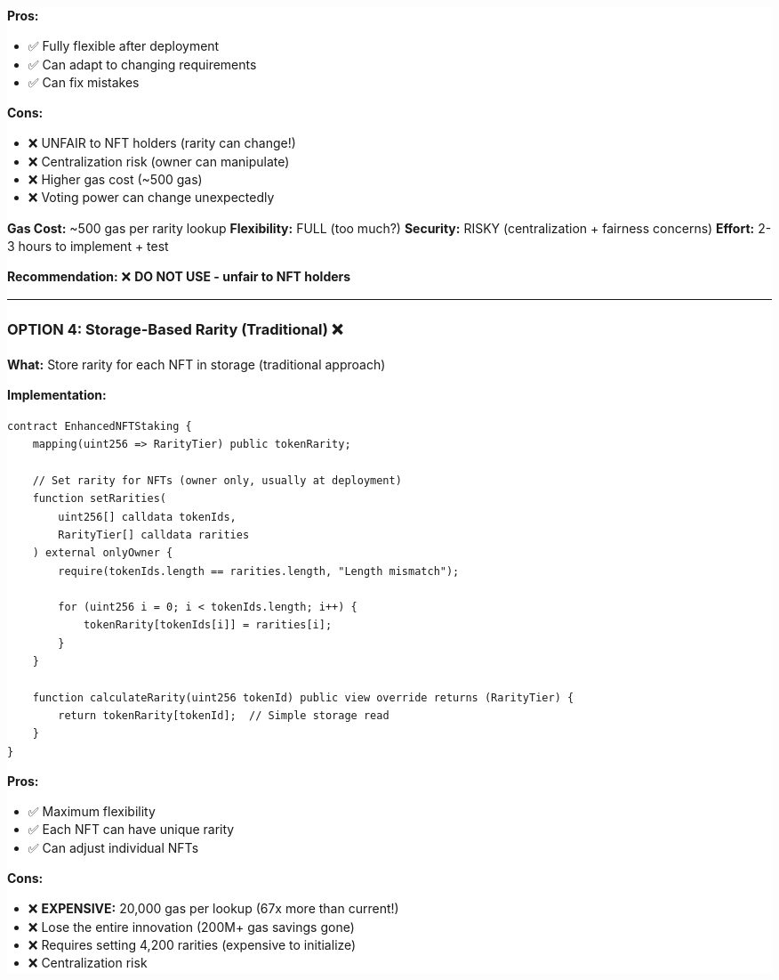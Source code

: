 
**Pros:**
- ✅ Fully flexible after deployment
- ✅ Can adapt to changing requirements
- ✅ Can fix mistakes

**Cons:**
- ❌ UNFAIR to NFT holders (rarity can change!)
- ❌ Centralization risk (owner can manipulate)
- ❌ Higher gas cost (~500 gas)
- ❌ Voting power can change unexpectedly

**Gas Cost:** ~500 gas per rarity lookup
**Flexibility:** FULL (too much?)
**Security:** RISKY (centralization + fairness concerns)
**Effort:** 2-3 hours to implement + test

**Recommendation:** ❌ **DO NOT USE - unfair to NFT holders**

---

### **OPTION 4: Storage-Based Rarity (Traditional)** ❌

**What:** Store rarity for each NFT in storage (traditional approach)

**Implementation:**
```solidity
contract EnhancedNFTStaking {
    mapping(uint256 => RarityTier) public tokenRarity;

    // Set rarity for NFTs (owner only, usually at deployment)
    function setRarities(
        uint256[] calldata tokenIds,
        RarityTier[] calldata rarities
    ) external onlyOwner {
        require(tokenIds.length == rarities.length, "Length mismatch");

        for (uint256 i = 0; i < tokenIds.length; i++) {
            tokenRarity[tokenIds[i]] = rarities[i];
        }
    }

    function calculateRarity(uint256 tokenId) public view override returns (RarityTier) {
        return tokenRarity[tokenId];  // Simple storage read
    }
}
```

**Pros:**
- ✅ Maximum flexibility
- ✅ Each NFT can have unique rarity
- ✅ Can adjust individual NFTs

**Cons:**
- ❌ **EXPENSIVE:** 20,000 gas per lookup (67x more than current!)
- ❌ Lose the entire innovation (200M+ gas savings gone)
- ❌ Requires setting 4,200 rarities (expensive to initialize)
- ❌ Centralization risk
